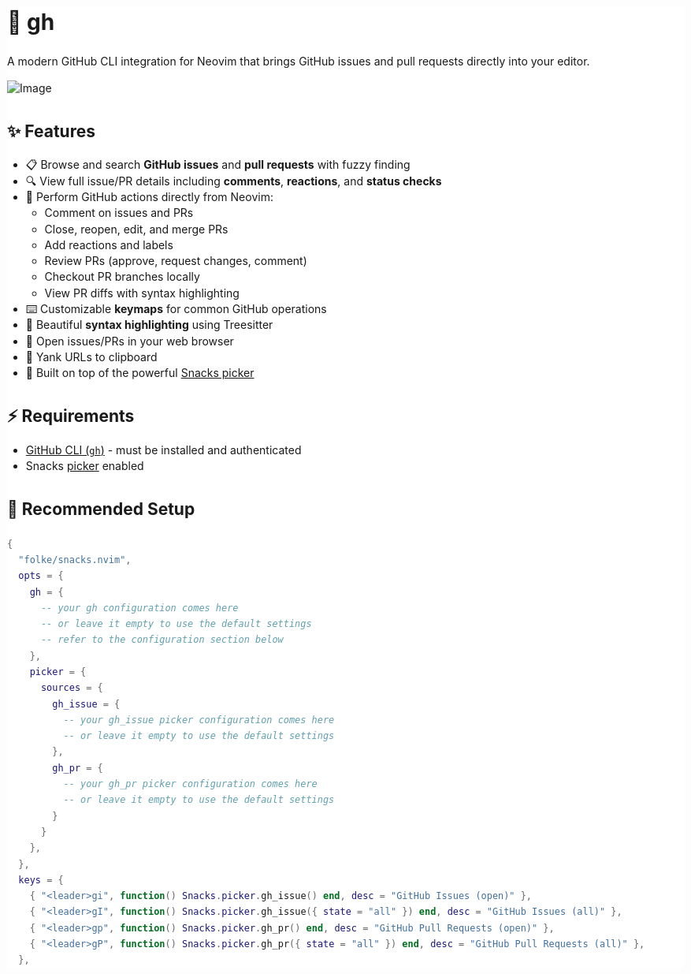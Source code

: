 # 🍿 gh

A modern GitHub CLI integration for Neovim that brings GitHub issues and pull requests directly into your editor.

<img width="1827" height="1053" alt="Image" src="https://github.com/user-attachments/assets/24b90163-7403-4f42-80b4-9a44758c81b5" />

## ✨ Features

- 📋 Browse and search **GitHub issues** and **pull requests** with fuzzy finding
- 🔍 View full issue/PR details including **comments**, **reactions**, and **status checks**
- 📝 Perform GitHub actions directly from Neovim:
  - Comment on issues and PRs
  - Close, reopen, edit, and merge PRs
  - Add reactions and labels
  - Review PRs (approve, request changes, comment)
  - Checkout PR branches locally
  - View PR diffs with syntax highlighting
- ⌨️ Customizable **keymaps** for common GitHub operations
- 🎨 Beautiful **syntax highlighting** using Treesitter
- 🔗 Open issues/PRs in your web browser
- 📎 Yank URLs to clipboard
- 🌲 Built on top of the powerful [Snacks picker](https://github.com/folke/snacks.nvim/blob/main/docs/picker.md)

## ⚡️ Requirements

- [GitHub CLI (`gh`)](https://cli.github.com/) - must be installed and authenticated
- Snacks [picker](https://github.com/folke/snacks.nvim/blob/main/docs/picker.md) enabled

## 🚀 Recommended Setup

```lua
{
  "folke/snacks.nvim",
  opts = {
    gh = {
      -- your gh configuration comes here
      -- or leave it empty to use the default settings
      -- refer to the configuration section below
    },
    picker = {
      sources = {
        gh_issue = {
          -- your gh_issue picker configuration comes here
          -- or leave it empty to use the default settings
        },
        gh_pr = {
          -- your gh_pr picker configuration comes here
          -- or leave it empty to use the default settings
        }
      }
    },
  },
  keys = {
    { "<leader>gi", function() Snacks.picker.gh_issue() end, desc = "GitHub Issues (open)" },
    { "<leader>gI", function() Snacks.picker.gh_issue({ state = "all" }) end, desc = "GitHub Issues (all)" },
    { "<leader>gp", function() Snacks.picker.gh_pr() end, desc = "GitHub Pull Requests (open)" },
    { "<leader>gP", function() Snacks.picker.gh_pr({ state = "all" }) end, desc = "GitHub Pull Requests (all)" },
  },
```